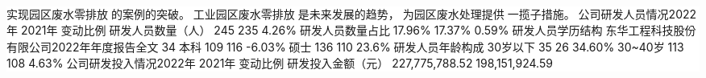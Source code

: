 实现园区废水零排放
的案例的突破。
工业园区废水零排放
是未来发展的趋势，
为园区废水处理提供
一揽子措施。
公司研发人员情况2022年
2021年
变动比例
研发人员数量（人）
245
235
4.26%
研发人员数量占比
17.96%
17.37%
0.59%
研发人员学历结构
东华工程科技股份有限公司2022年年度报告全文
34
本科
109
116
-6.03%
硕士
136
110
23.6%
研发人员年龄构成
30岁以下
35
26
34.60%
30~40岁
113
108
4.63%
公司研发投入情况2022年
2021年
变动比例
研发投入金额（元）
227,775,788.52
198,151,924.59
